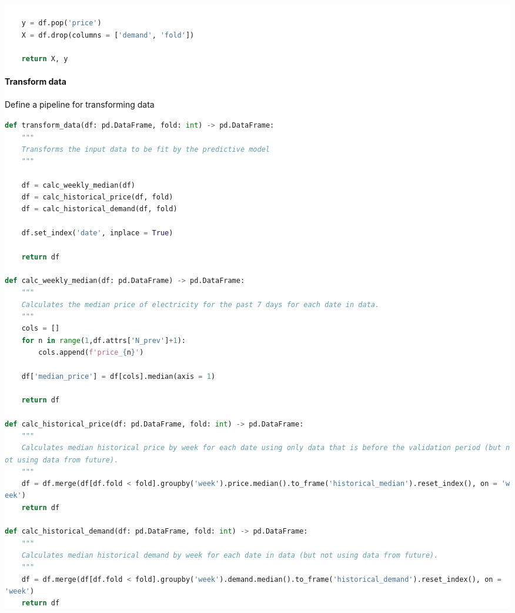 ```python
    
    y = df.pop('price')
    X = df.drop(columns = ['demand', 'fold'])
    
    return X, y
```

#### Transform data
Define a pipeline for transforming data


```python
def transform_data(df: pd.DataFrame, fold: int) -> pd.DataFrame:
    """
    Transforms the input data to be fit by the predictive model
    """
    
    df = calc_weekly_median(df)
    df = calc_historical_price(df, fold)    
    df = calc_historical_demand(df, fold)
    
    df.set_index('date', inplace = True)

    return df
    
def calc_weekly_median(df: pd.DataFrame) -> pd.DataFrame:
    """
    Calculates the median price of electricity for the past 7 days for each date in data.
    """
    cols = []
    for n in range(1,df.attrs['N_prev']+1):
        cols.append(f'price_{n}')
        
    df['median_price'] = df[cols].median(axis = 1)
    
    return df
    
def calc_historical_price(df: pd.DataFrame, fold: int) -> pd.DataFrame:
    """
    Calculates median historical price by week for each date using only data that is before the validation period (but not using data from future).
    """
    df = df.merge(df[df.fold < fold].groupby('week').price.median().to_frame('historical_median').reset_index(), on = 'week')
    return df

def calc_historical_demand(df: pd.DataFrame, fold: int) -> pd.DataFrame:
    """
    Calculates median historical demand by week for each date in data (but not using data from future).
    """
    df = df.merge(df[df.fold < fold].groupby('week').demand.median().to_frame('historical_demand').reset_index(), on = 'week')
    return df
```
